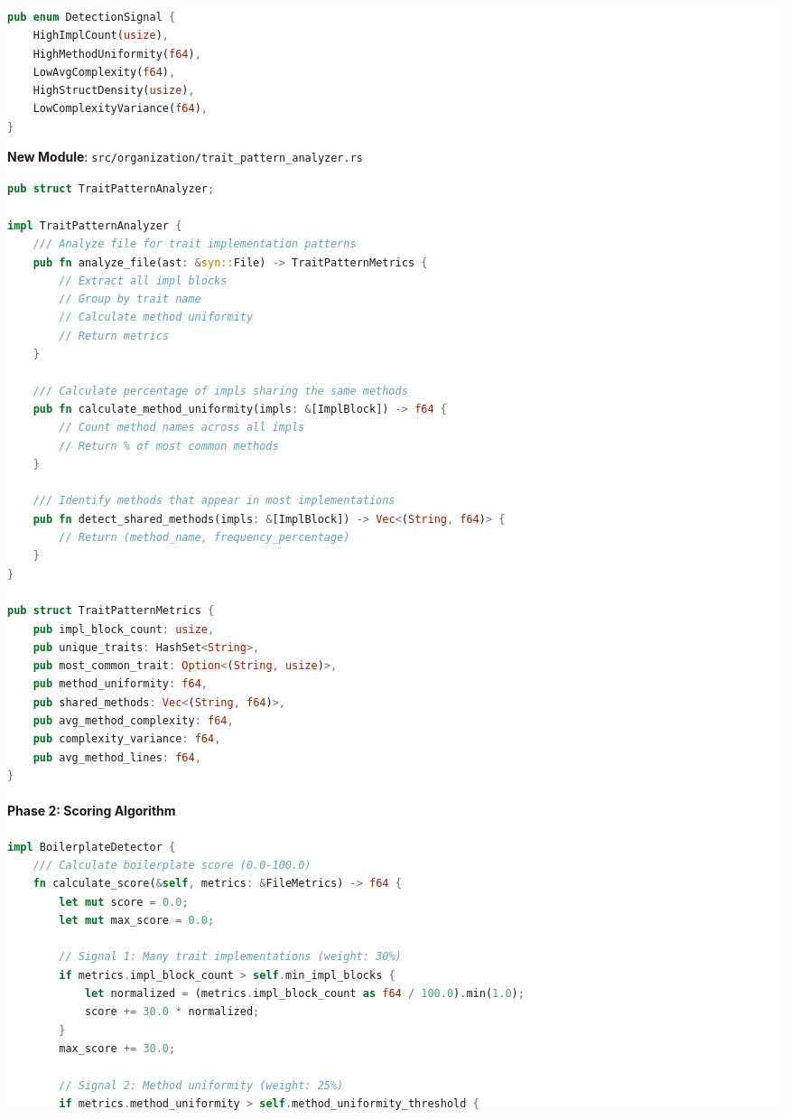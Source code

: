 ```rust
pub enum DetectionSignal {
    HighImplCount(usize),
    HighMethodUniformity(f64),
    LowAvgComplexity(f64),
    HighStructDensity(usize),
    LowComplexityVariance(f64),
}
```

**New Module**: `src/organization/trait_pattern_analyzer.rs`

```rust
pub struct TraitPatternAnalyzer;

impl TraitPatternAnalyzer {
    /// Analyze file for trait implementation patterns
    pub fn analyze_file(ast: &syn::File) -> TraitPatternMetrics {
        // Extract all impl blocks
        // Group by trait name
        // Calculate method uniformity
        // Return metrics
    }

    /// Calculate percentage of impls sharing the same methods
    pub fn calculate_method_uniformity(impls: &[ImplBlock]) -> f64 {
        // Count method names across all impls
        // Return % of most common methods
    }

    /// Identify methods that appear in most implementations
    pub fn detect_shared_methods(impls: &[ImplBlock]) -> Vec<(String, f64)> {
        // Return (method_name, frequency_percentage)
    }
}

pub struct TraitPatternMetrics {
    pub impl_block_count: usize,
    pub unique_traits: HashSet<String>,
    pub most_common_trait: Option<(String, usize)>,
    pub method_uniformity: f64,
    pub shared_methods: Vec<(String, f64)>,
    pub avg_method_complexity: f64,
    pub complexity_variance: f64,
    pub avg_method_lines: f64,
}
```

#### Phase 2: Scoring Algorithm

```rust
impl BoilerplateDetector {
    /// Calculate boilerplate score (0.0-100.0)
    fn calculate_score(&self, metrics: &FileMetrics) -> f64 {
        let mut score = 0.0;
        let mut max_score = 0.0;

        // Signal 1: Many trait implementations (weight: 30%)
        if metrics.impl_block_count > self.min_impl_blocks {
            let normalized = (metrics.impl_block_count as f64 / 100.0).min(1.0);
            score += 30.0 * normalized;
        }
        max_score += 30.0;

        // Signal 2: Method uniformity (weight: 25%)
        if metrics.method_uniformity > self.method_uniformity_threshold {
```